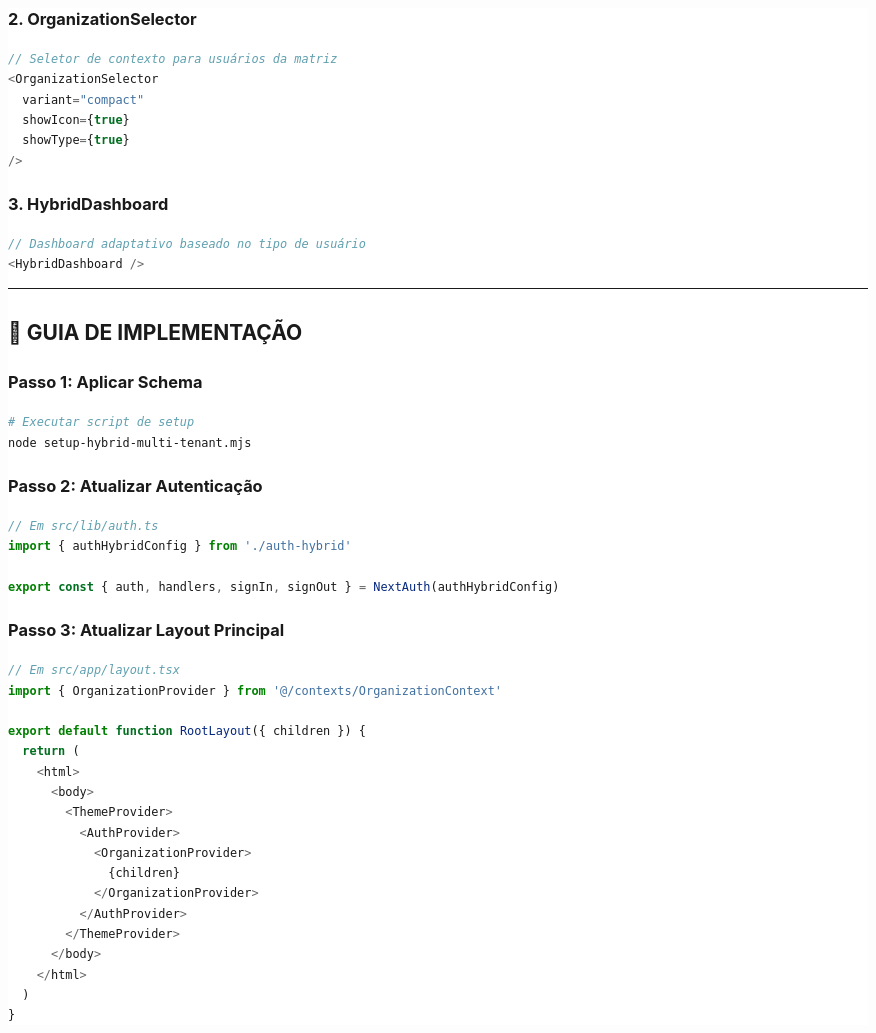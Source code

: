 ### **2. OrganizationSelector**
```typescript
// Seletor de contexto para usuários da matriz
<OrganizationSelector 
  variant="compact" 
  showIcon={true}
  showType={true}
/>
```

### **3. HybridDashboard**
```typescript
// Dashboard adaptativo baseado no tipo de usuário
<HybridDashboard />
```

---

## 🚀 **GUIA DE IMPLEMENTAÇÃO**

### **Passo 1: Aplicar Schema**
```bash
# Executar script de setup
node setup-hybrid-multi-tenant.mjs
```

### **Passo 2: Atualizar Autenticação**
```typescript
// Em src/lib/auth.ts
import { authHybridConfig } from './auth-hybrid'

export const { auth, handlers, signIn, signOut } = NextAuth(authHybridConfig)
```

### **Passo 3: Atualizar Layout Principal**
```typescript
// Em src/app/layout.tsx
import { OrganizationProvider } from '@/contexts/OrganizationContext'

export default function RootLayout({ children }) {
  return (
    <html>
      <body>
        <ThemeProvider>
          <AuthProvider>
            <OrganizationProvider>
              {children}
            </OrganizationProvider>
          </AuthProvider>
        </ThemeProvider>
      </body>
    </html>
  )
}
```
